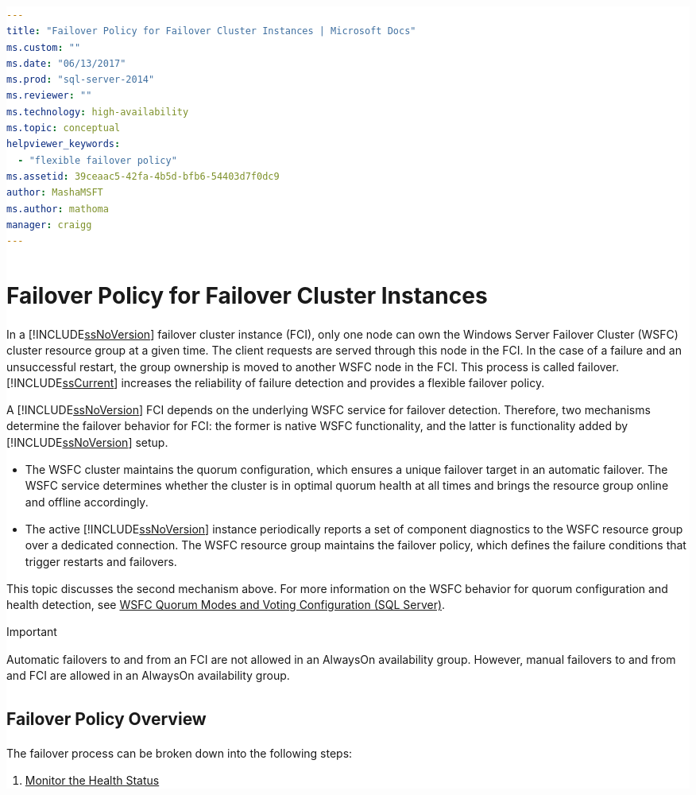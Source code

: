 ```yaml
---
title: "Failover Policy for Failover Cluster Instances | Microsoft Docs"
ms.custom: ""
ms.date: "06/13/2017"
ms.prod: "sql-server-2014"
ms.reviewer: ""
ms.technology: high-availability
ms.topic: conceptual
helpviewer_keywords: 
  - "flexible failover policy"
ms.assetid: 39ceaac5-42fa-4b5d-bfb6-54403d7f0dc9
author: MashaMSFT
ms.author: mathoma
manager: craigg
---
```

# Failover Policy for Failover Cluster Instances
  In a [!INCLUDE[ssNoVersion](../../../includes/ssnoversion-md.md)] failover cluster instance (FCI), only one node can own the Windows Server Failover Cluster (WSFC) cluster resource group at a given time. The client requests are served through this node in the FCI. In the case of a failure and an unsuccessful restart, the group ownership is moved to another WSFC node in the FCI. This process is called failover. [!INCLUDE[ssCurrent](../../../includes/sscurrent-md.md)] increases the reliability of failure detection and provides a flexible failover policy.  
  
 A [!INCLUDE[ssNoVersion](../../../includes/ssnoversion-md.md)] FCI depends on the underlying WSFC service for failover detection. Therefore, two mechanisms determine the failover behavior for FCI: the former is native WSFC functionality, and the latter is functionality added by [!INCLUDE[ssNoVersion](../../../includes/ssnoversion-md.md)] setup.  
  
-   The WSFC cluster maintains the quorum configuration, which ensures a unique failover target in an automatic failover. The WSFC service determines whether the cluster is in optimal quorum health at all times and brings the resource group online and offline accordingly.  
  
-   The active [!INCLUDE[ssNoVersion](../../../includes/ssnoversion-md.md)] instance periodically reports a set of component diagnostics to the WSFC resource group over a dedicated connection. The WSFC resource group maintains the failover policy, which defines the failure conditions that trigger restarts and failovers.  
  
 This topic discusses the second mechanism above. For more information on the WSFC behavior for quorum configuration and health detection, see [WSFC Quorum Modes and Voting Configuration &#40;SQL Server&#41;](wsfc-quorum-modes-and-voting-configuration-sql-server.md).  
  
> [!IMPORTANT]  
>  Automatic failovers to and from an FCI are not allowed in an AlwaysOn availability group. However, manual failovers to and from and FCI are allowed in an AlwaysOn availability group.  
  
##  <a name="Concepts"></a> Failover Policy Overview  
 The failover process can be broken down into the following steps:  
  
1.  [Monitor the Health Status](failover-policy-for-failover-cluster-instances.md#monitor)  
  